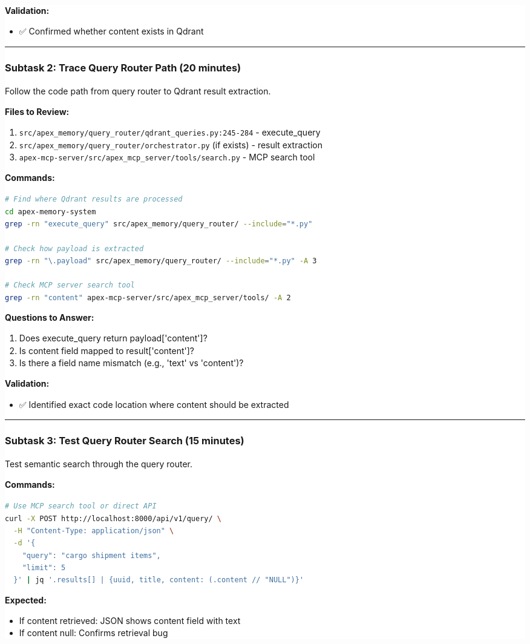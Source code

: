 **Validation:**
- ✅ Confirmed whether content exists in Qdrant

---

### Subtask 2: Trace Query Router Path (20 minutes)

Follow the code path from query router to Qdrant result extraction.

**Files to Review:**
1. `src/apex_memory/query_router/qdrant_queries.py:245-284` - execute_query
2. `src/apex_memory/query_router/orchestrator.py` (if exists) - result extraction
3. `apex-mcp-server/src/apex_mcp_server/tools/search.py` - MCP search tool

**Commands:**
```bash
# Find where Qdrant results are processed
cd apex-memory-system
grep -rn "execute_query" src/apex_memory/query_router/ --include="*.py"

# Check how payload is extracted
grep -rn "\.payload" src/apex_memory/query_router/ --include="*.py" -A 3

# Check MCP server search tool
grep -rn "content" apex-mcp-server/src/apex_mcp_server/tools/ -A 2
```

**Questions to Answer:**
1. Does execute_query return payload['content']?
2. Is content field mapped to result['content']?
3. Is there a field name mismatch (e.g., 'text' vs 'content')?

**Validation:**
- ✅ Identified exact code location where content should be extracted

---

### Subtask 3: Test Query Router Search (15 minutes)

Test semantic search through the query router.

**Commands:**
```bash
# Use MCP search tool or direct API
curl -X POST http://localhost:8000/api/v1/query/ \
  -H "Content-Type: application/json" \
  -d '{
    "query": "cargo shipment items",
    "limit": 5
  }' | jq '.results[] | {uuid, title, content: (.content // "NULL")}'
```

**Expected:**
- If content retrieved: JSON shows content field with text
- If content null: Confirms retrieval bug
